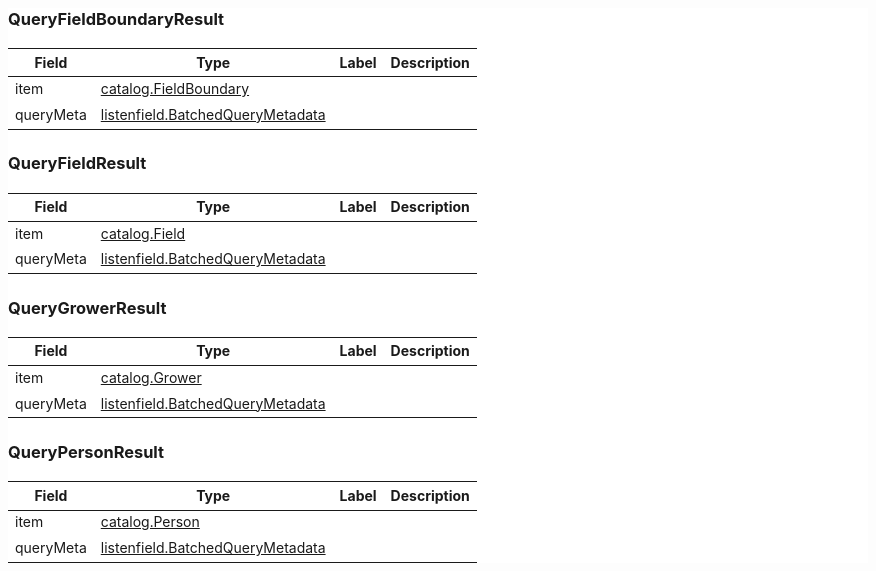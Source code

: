 




<a name="listenfield.repo.QueryFieldBoundaryResult"/>

### QueryFieldBoundaryResult



| Field | Type | Label | Description |
| ----- | ---- | ----- | ----------- |
| item | [catalog.FieldBoundary](#listenfield.repo.catalog.FieldBoundary) |  |  |
| queryMeta | [listenfield.BatchedQueryMetadata](#listenfield.BatchedQueryMetadata) |  |  |






<a name="listenfield.repo.QueryFieldResult"/>

### QueryFieldResult



| Field | Type | Label | Description |
| ----- | ---- | ----- | ----------- |
| item | [catalog.Field](#listenfield.repo.catalog.Field) |  |  |
| queryMeta | [listenfield.BatchedQueryMetadata](#listenfield.BatchedQueryMetadata) |  |  |






<a name="listenfield.repo.QueryGrowerResult"/>

### QueryGrowerResult



| Field | Type | Label | Description |
| ----- | ---- | ----- | ----------- |
| item | [catalog.Grower](#listenfield.repo.catalog.Grower) |  |  |
| queryMeta | [listenfield.BatchedQueryMetadata](#listenfield.BatchedQueryMetadata) |  |  |






<a name="listenfield.repo.QueryPersonResult"/>

### QueryPersonResult



| Field | Type | Label | Description |
| ----- | ---- | ----- | ----------- |
| item | [catalog.Person](#listenfield.repo.catalog.Person) |  |  |
| queryMeta | [listenfield.BatchedQueryMetadata](#listenfield.BatchedQueryMetadata) |  |  |
